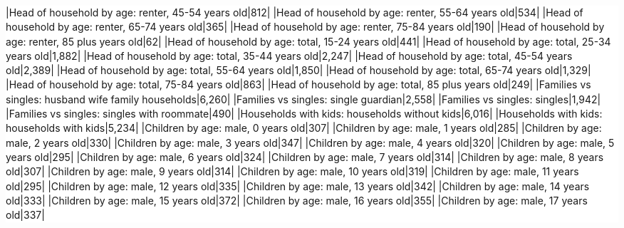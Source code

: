 |Head of household by age: renter, 45-54 years old|812|
|Head of household by age: renter, 55-64 years old|534|
|Head of household by age: renter, 65-74 years old|365|
|Head of household by age: renter, 75-84 years old|190|
|Head of household by age: renter, 85 plus years old|62|
|Head of household by age: total, 15-24 years old|441|
|Head of household by age: total, 25-34 years old|1,882|
|Head of household by age: total, 35-44 years old|2,247|
|Head of household by age: total, 45-54 years old|2,389|
|Head of household by age: total, 55-64 years old|1,850|
|Head of household by age: total, 65-74 years old|1,329|
|Head of household by age: total, 75-84 years old|863|
|Head of household by age: total, 85 plus years old|249|
|Families vs singles: husband wife family households|6,260|
|Families vs singles: single guardian|2,558|
|Families vs singles: singles|1,942|
|Families vs singles: singles with roommate|490|
|Households with kids: households without kids|6,016|
|Households with kids: households with kids|5,234|
|Children by age: male, 0 years old|307|
|Children by age: male, 1 years old|285|
|Children by age: male, 2 years old|330|
|Children by age: male, 3 years old|347|
|Children by age: male, 4 years old|320|
|Children by age: male, 5 years old|295|
|Children by age: male, 6 years old|324|
|Children by age: male, 7 years old|314|
|Children by age: male, 8 years old|307|
|Children by age: male, 9 years old|314|
|Children by age: male, 10 years old|319|
|Children by age: male, 11 years old|295|
|Children by age: male, 12 years old|335|
|Children by age: male, 13 years old|342|
|Children by age: male, 14 years old|333|
|Children by age: male, 15 years old|372|
|Children by age: male, 16 years old|355|
|Children by age: male, 17 years old|337|
